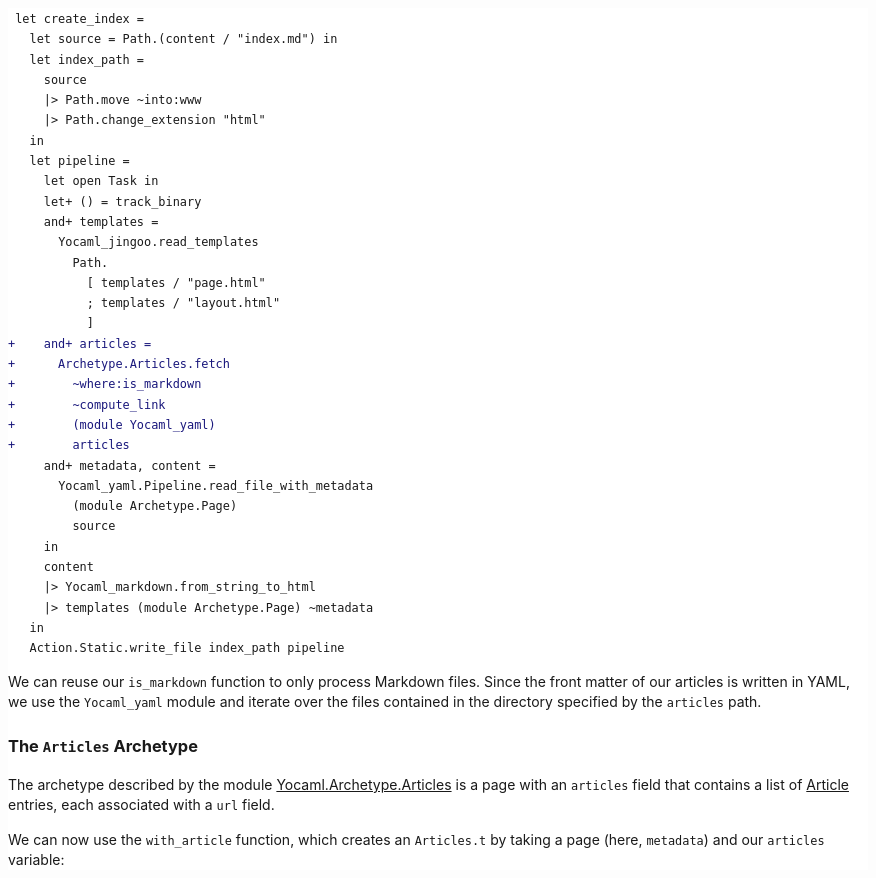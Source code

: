
```diff
 let create_index =
   let source = Path.(content / "index.md") in
   let index_path =
     source 
     |> Path.move ~into:www 
     |> Path.change_extension "html"
   in
   let pipeline =
     let open Task in
     let+ () = track_binary
     and+ templates =
       Yocaml_jingoo.read_templates
         Path.
           [ templates / "page.html"
           ; templates / "layout.html"
           ]
+    and+ articles = 
+      Archetype.Articles.fetch 
+        ~where:is_markdown 
+        ~compute_link
+        (module Yocaml_yaml)
+        articles
     and+ metadata, content =
       Yocaml_yaml.Pipeline.read_file_with_metadata
         (module Archetype.Page)
         source
     in
     content 
     |> Yocaml_markdown.from_string_to_html
     |> templates (module Archetype.Page) ~metadata
   in
   Action.Static.write_file index_path pipeline
```

We can reuse our `is_markdown` function to only process Markdown
files. Since the front matter of our articles is written in YAML, we
use the `Yocaml_yaml` module and iterate over the files contained in
the directory specified by the `articles` path.


### The `Articles` Archetype

The archetype described by the module
[Yocaml.Archetype.Articles](https://yocaml.github.io/doc/yocaml/yocaml/Yocaml/Archetype/Articles/index.html)
is a page with an `articles` field that contains a list of
[Article](https://yocaml.github.io/doc/yocaml/yocaml/Yocaml/Archetype/Article/index.html#type-t)
entries, each associated with a `url` field.

We can now use the `with_article` function, which creates an
`Articles.t` by taking a page (here, `metadata`) and our `articles`
variable:
